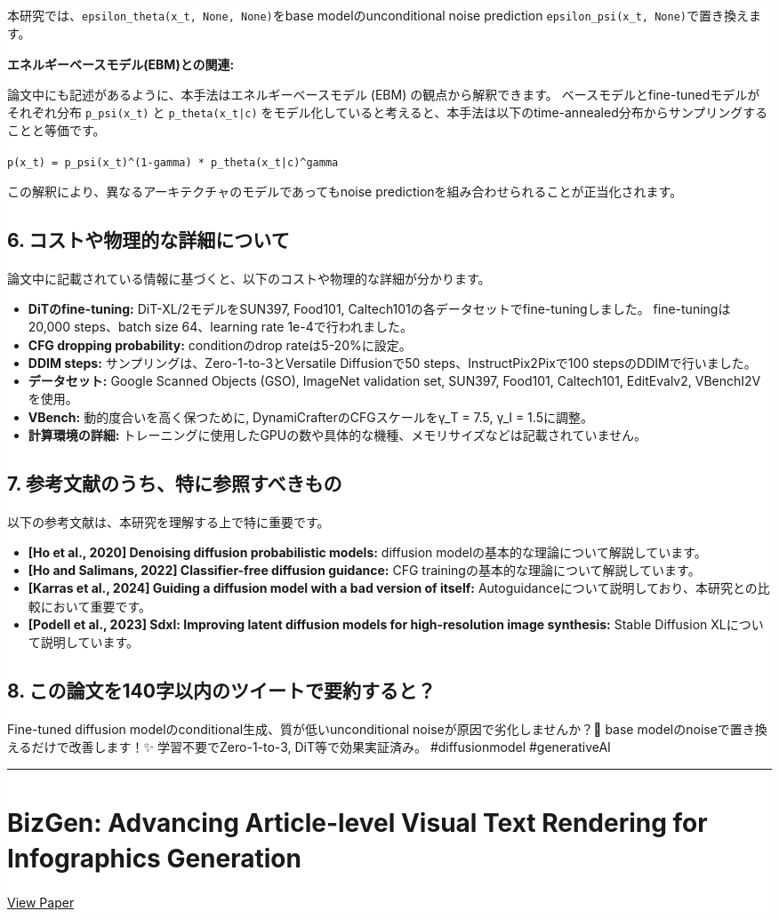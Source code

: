本研究では、`epsilon_theta(x_t, None, None)`をbase modelのunconditional noise prediction `epsilon_psi(x_t, None)`で置き換えます。

**エネルギーベースモデル(EBM)との関連:**

論文中にも記述があるように、本手法はエネルギーベースモデル (EBM) の観点から解釈できます。 ベースモデルとfine-tunedモデルがそれぞれ分布 `p_psi(x_t)` と `p_theta(x_t|c)` をモデル化していると考えると、本手法は以下のtime-annealed分布からサンプリングすることと等価です。

```
p(x_t) = p_psi(x_t)^(1-gamma) * p_theta(x_t|c)^gamma
```

この解釈により、異なるアーキテクチャのモデルであってもnoise predictionを組み合わせられることが正当化されます。

## 6. コストや物理的な詳細について

論文中に記載されている情報に基づくと、以下のコストや物理的な詳細が分かります。

*   **DiTのfine-tuning:** DiT-XL/2モデルをSUN397, Food101, Caltech101の各データセットでfine-tuningしました。 fine-tuningは20,000 steps、batch size 64、learning rate 1e-4で行われました。
*   **CFG dropping probability:**  conditionのdrop rateは5-20%に設定。
*   **DDIM steps:** サンプリングは、Zero-1-to-3とVersatile Diffusionで50 steps、InstructPix2Pixで100 stepsのDDIMで行いました。
*   **データセット:** Google Scanned Objects (GSO), ImageNet validation set, SUN397, Food101, Caltech101, EditEvalv2, VBenchI2Vを使用。
*   **VBench:** 動的度合いを高く保つために, DynamiCrafterのCFGスケールをγ_T = 7.5, γ_I = 1.5に調整。
*   **計算環境の詳細:** トレーニングに使用したGPUの数や具体的な機種、メモリサイズなどは記載されていません。

## 7. 参考文献のうち、特に参照すべきもの

以下の参考文献は、本研究を理解する上で特に重要です。

*   **[Ho et al., 2020] Denoising diffusion probabilistic models:** diffusion modelの基本的な理論について解説しています。
*   **[Ho and Salimans, 2022] Classifier-free diffusion guidance:** CFG trainingの基本的な理論について解説しています。
*   **[Karras et al., 2024] Guiding a diffusion model with a bad version of itself:** Autoguidanceについて説明しており、本研究との比較において重要です。
*   **[Podell et al., 2023] Sdxl: Improving latent diffusion models for high-resolution image synthesis:** Stable Diffusion XLについて説明しています。

## 8. この論文を140字以内のツイートで要約すると？

Fine-tuned diffusion modelのconditional生成、質が低いunconditional noiseが原因で劣化しませんか？🤔 base modelのnoiseで置き換えるだけで改善します！✨ 学習不要でZero-1-to-3, DiT等で効果実証済み。 #diffusionmodel #generativeAI


---


# BizGen: Advancing Article-level Visual Text Rendering for Infographics Generation

[View Paper](http://arxiv.org/abs/2503.20672v1)
